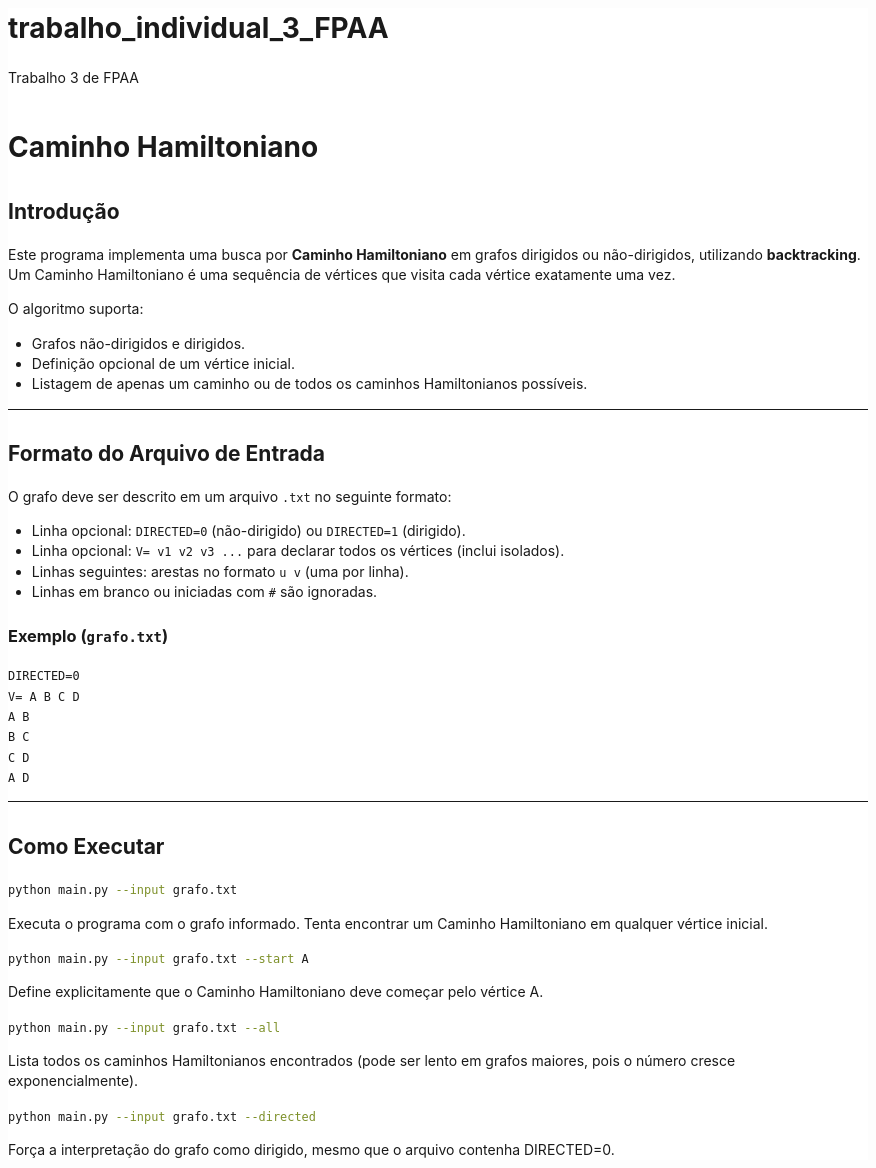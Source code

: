 # trabalho_individual_3_FPAA
Trabalho 3 de FPAA 

# Caminho Hamiltoniano 

## Introdução
Este programa implementa uma busca por **Caminho Hamiltoniano** em grafos dirigidos ou não-dirigidos, utilizando **backtracking**.  
Um Caminho Hamiltoniano é uma sequência de vértices que visita cada vértice exatamente uma vez.

O algoritmo suporta:
- Grafos não-dirigidos e dirigidos.
- Definição opcional de um vértice inicial.
- Listagem de apenas um caminho ou de todos os caminhos Hamiltonianos possíveis.

---

## Formato do Arquivo de Entrada
O grafo deve ser descrito em um arquivo `.txt` no seguinte formato:

- Linha opcional: `DIRECTED=0` (não-dirigido) ou `DIRECTED=1` (dirigido).  
- Linha opcional: `V= v1 v2 v3 ...` para declarar todos os vértices (inclui isolados).  
- Linhas seguintes: arestas no formato `u v` (uma por linha).  
- Linhas em branco ou iniciadas com `#` são ignoradas.  

### Exemplo (`grafo.txt`)
```txt
DIRECTED=0
V= A B C D
A B
B C
C D
A D
```


---

## Como Executar
```bash
python main.py --input grafo.txt
```
Executa o programa com o grafo informado. Tenta encontrar um Caminho Hamiltoniano em qualquer vértice inicial.
```bash
python main.py --input grafo.txt --start A
```
Define explicitamente que o Caminho Hamiltoniano deve começar pelo vértice A.
```bash
python main.py --input grafo.txt --all
```
Lista todos os caminhos Hamiltonianos encontrados (pode ser lento em grafos maiores, pois o número cresce exponencialmente).
```bash
python main.py --input grafo.txt --directed
```
Força a interpretação do grafo como dirigido, mesmo que o arquivo contenha DIRECTED=0.
